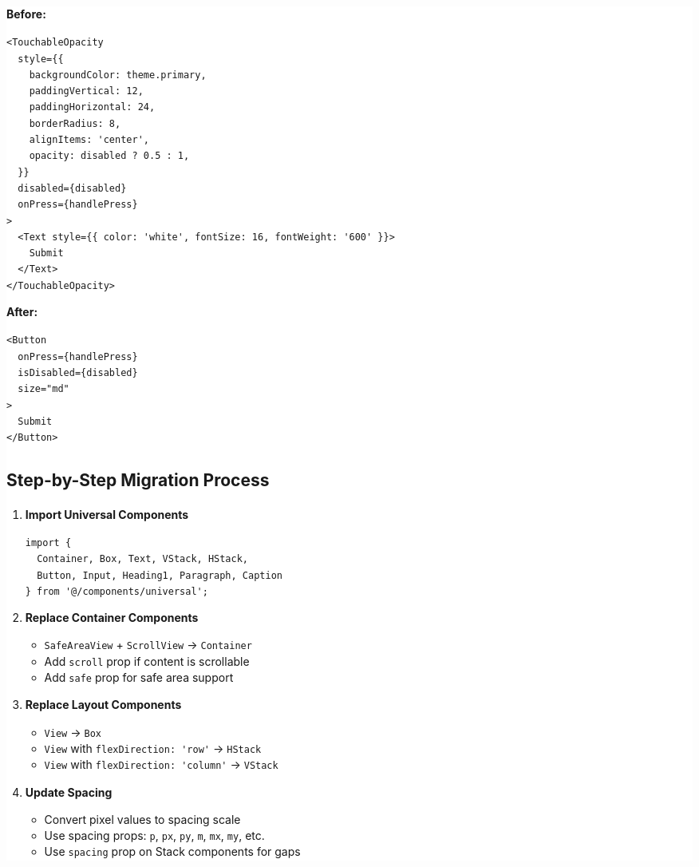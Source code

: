 **Before:**
```tsx
<TouchableOpacity
  style={{
    backgroundColor: theme.primary,
    paddingVertical: 12,
    paddingHorizontal: 24,
    borderRadius: 8,
    alignItems: 'center',
    opacity: disabled ? 0.5 : 1,
  }}
  disabled={disabled}
  onPress={handlePress}
>
  <Text style={{ color: 'white', fontSize: 16, fontWeight: '600' }}>
    Submit
  </Text>
</TouchableOpacity>
```

**After:**
```tsx
<Button
  onPress={handlePress}
  isDisabled={disabled}
  size="md"
>
  Submit
</Button>
```

## Step-by-Step Migration Process

1. **Import Universal Components**
   ```tsx
   import { 
     Container, Box, Text, VStack, HStack, 
     Button, Input, Heading1, Paragraph, Caption 
   } from '@/components/universal';
   ```

2. **Replace Container Components**
   - `SafeAreaView` + `ScrollView` → `Container`
   - Add `scroll` prop if content is scrollable
   - Add `safe` prop for safe area support

3. **Replace Layout Components**
   - `View` → `Box`
   - `View` with `flexDirection: 'row'` → `HStack`
   - `View` with `flexDirection: 'column'` → `VStack`

4. **Update Spacing**
   - Convert pixel values to spacing scale
   - Use spacing props: `p`, `px`, `py`, `m`, `mx`, `my`, etc.
   - Use `spacing` prop on Stack components for gaps
